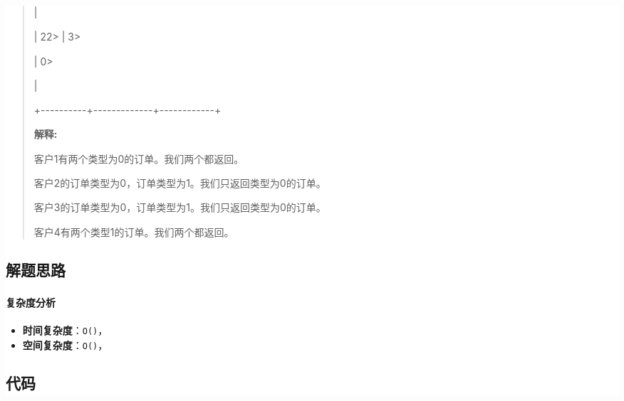> > 
>   |
> 
> | 22> 
>    | 3> 
> > 
>    | 0> 
> > 
>   |
> 
> +----------+-------------+------------+
> 
> **解释:** 
> 
> 客户1有两个类型为0的订单。我们两个都返回。
> 
> 客户2的订单类型为0，订单类型为1。我们只返回类型为0的订单。
> 
> 客户3的订单类型为0，订单类型为1。我们只返回类型为0的订单。
> 
> 客户4有两个类型1的订单。我们两个都返回。
> 
> 


## 解题思路

#### 复杂度分析

- **时间复杂度**：`O()`，
- **空间复杂度**：`O()`，

## 代码

```javascript

```